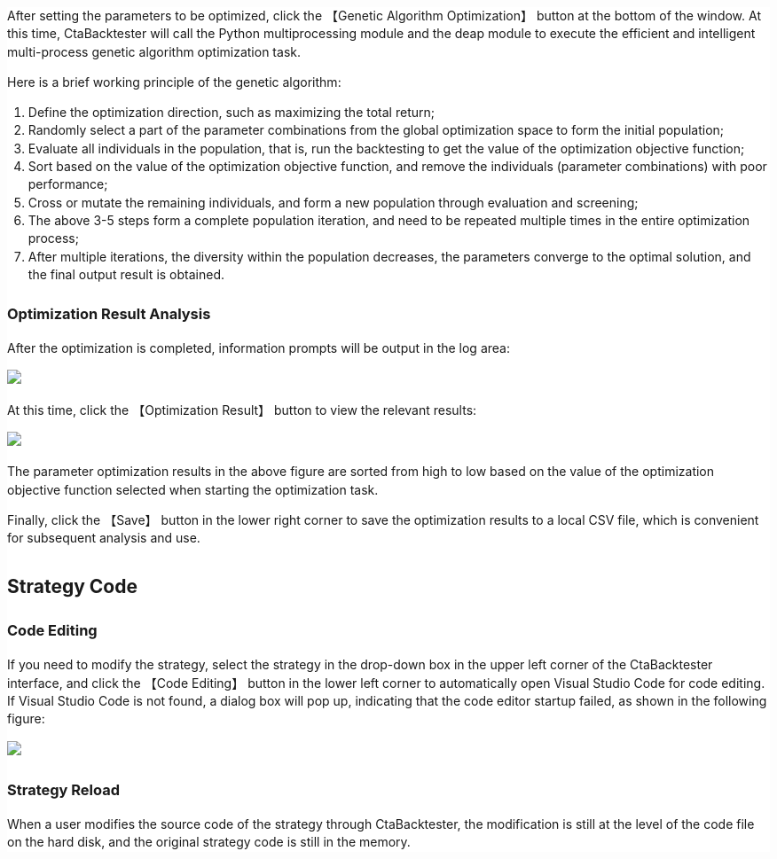 After setting the parameters to be optimized, click the 【Genetic Algorithm Optimization】 button at the bottom of the window. At this time, CtaBacktester will call the Python multiprocessing module and the deap module to execute the efficient and intelligent multi-process genetic algorithm optimization task.

Here is a brief working principle of the genetic algorithm:

1. Define the optimization direction, such as maximizing the total return;
2. Randomly select a part of the parameter combinations from the global optimization space to form the initial population;
3. Evaluate all individuals in the population, that is, run the backtesting to get the value of the optimization objective function;
4. Sort based on the value of the optimization objective function, and remove the individuals (parameter combinations) with poor performance;
5. Cross or mutate the remaining individuals, and form a new population through evaluation and screening;
6. The above 3-5 steps form a complete population iteration, and need to be repeated multiple times in the entire optimization process;
7. After multiple iterations, the diversity within the population decreases, the parameters converge to the optimal solution, and the final output result is obtained.

### Optimization Result Analysis

After the optimization is completed, information prompts will be output in the log area:

![](https://vnpy-doc.oss-cn-shanghai.aliyuncs.com/cta_backtester/49.png)

At this time, click the 【Optimization Result】 button to view the relevant results:

![](https://vnpy-doc.oss-cn-shanghai.aliyuncs.com/cta_backtester/50.png)

The parameter optimization results in the above figure are sorted from high to low based on the value of the optimization objective function selected when starting the optimization task.

Finally, click the 【Save】 button in the lower right corner to save the optimization results to a local CSV file, which is convenient for subsequent analysis and use.


## Strategy Code

### Code Editing

If you need to modify the strategy, select the strategy in the drop-down box in the upper left corner of the CtaBacktester interface, and click the 【Code Editing】 button in the lower left corner to automatically open Visual Studio Code for code editing. If Visual Studio Code is not found, a dialog box will pop up, indicating that the code editor startup failed, as shown in the following figure:

![](https://vnpy-doc.oss-cn-shanghai.aliyuncs.com/cta_backtester/61.png)

### Strategy Reload

When a user modifies the source code of the strategy through CtaBacktester, the modification is still at the level of the code file on the hard disk, and the original strategy code is still in the memory.
